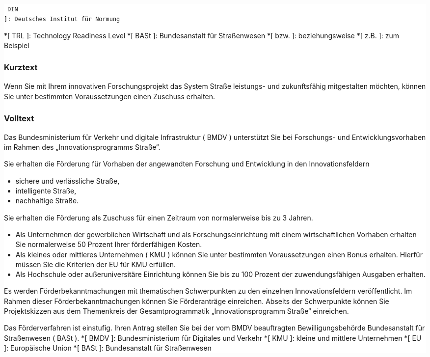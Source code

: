      DIN
    ]: Deutsches Institut für Normung
  *[
      TRL
     ]: Technology Readiness Level
  *[
      BASt
     ]: Bundesanstalt für Straßenwesen
  *[
      bzw.
     ]: beziehungsweise
  *[
     z.B.
    ]: zum Beispiel

###  Kurztext 

Wenn Sie mit Ihrem innovativen Forschungsprojekt das System Straße leistungs- und zukunftsfähig mitgestalten möchten, können Sie unter bestimmten Voraussetzungen einen Zuschuss erhalten. 

###  Volltext 

Das Bundesministerium für Verkehr und digitale Infrastruktur (  BMDV  ) unterstützt Sie bei Forschungs- und Entwicklungsvorhaben im Rahmen des „Innovationsprogramms Straße“. 

Sie erhalten die Förderung für Vorhaben der angewandten Forschung und Entwicklung in den Innovationsfeldern 

  * sichere und verlässliche Straße, 
  * intelligente Straße, 
  * nachhaltige Straße. 



Sie erhalten die Förderung als Zuschuss für einen Zeitraum von normalerweise bis zu 3 Jahren. 

  * Als Unternehmen der gewerblichen Wirtschaft und als Forschungseinrichtung mit einem wirtschaftlichen Vorhaben erhalten Sie normalerweise 50 Prozent Ihrer förderfähigen Kosten. 
  * Als kleines oder mittleres Unternehmen (  KMU  ) können Sie unter bestimmten Voraussetzungen einen Bonus erhalten. Hierfür müssen Sie die Kriterien der  EU  für  KMU  erfüllen. 
  * Als Hochschule oder außeruniversitäre Einrichtung können Sie bis zu 100 Prozent der zuwendungsfähigen Ausgaben erhalten. 



Es werden Förderbekanntmachungen mit thematischen Schwerpunkten zu den einzelnen Innovationsfeldern veröffentlicht. Im Rahmen dieser Förderbekanntmachungen können Sie Förderanträge einreichen. Abseits der Schwerpunkte können Sie Projektskizzen aus dem Themenkreis der Gesamtprogrammatik „Innovationsprogramm Straße“ einreichen. 

Das Förderverfahren ist einstufig. Ihren Antrag stellen Sie bei der vom  BMDV  beauftragten Bewilligungsbehörde Bundesanstalt für Straßenwesen (  BASt  ). 
  *[
   BMDV
  ]: Bundesministerium für Digitales und Verkehr
  *[
    KMU
   ]: kleine und mittlere Unternehmen
  *[
    EU
   ]: Europäische Union
  *[
   BASt
  ]: Bundesanstalt für Straßenwesen
